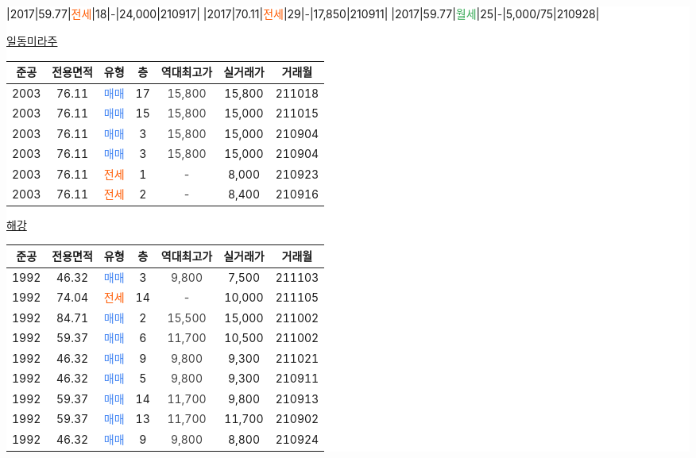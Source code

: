 |2017|59.77|<span style="color:#ff5a00">전세</span>|18|<span style="color:#444444">-</span>|24,000|210917|
|2017|70.11|<span style="color:#ff5a00">전세</span>|29|<span style="color:#444444">-</span>|17,850|210911|
|2017|59.77|<span style="color:#34a853">월세</span>|25|<span style="color:#444444">-</span>|5,000/75|210928|


<script async src="//pagead2.googlesyndication.com/pagead/js/adsbygoogle.js"></script>

<ins class="adsbygoogle"
     style="display:block"
     data-ad-client="ca-pub-2446590836940007"
     data-ad-slot="1659523306"
     data-ad-format="auto"
     data-full-width-responsive="true"></ins>
<script>
(adsbygoogle = window.adsbygoogle || []).push({});
</script>


[일동미라주](https://search.naver.com/search.naver?query=%EA%B2%BD%EC%83%81%EB%82%A8%EB%8F%84+%EC%96%91%EC%82%B0%EC%8B%9C+%EB%8F%99%EB%A9%B4+%EC%84%9D%EC%82%B0%EB%A6%AC+%EC%9D%BC%EB%8F%99%EB%AF%B8%EB%9D%BC%EC%A3%BC)

|준공|전용면적|유형|층|역대최고가|실거래가|거래월|
|:---:|:---:|:---:|:---:|:---:|:---:|:---:|
|2003|76.11|<span style="color:#4285f3">매매</span>|17|<span style="color:#444444">15,800</span>|15,800|211018|
|2003|76.11|<span style="color:#4285f3">매매</span>|15|<span style="color:#444444">15,800</span>|15,000|211015|
|2003|76.11|<span style="color:#4285f3">매매</span>|3|<span style="color:#444444">15,800</span>|15,000|210904|
|2003|76.11|<span style="color:#4285f3">매매</span>|3|<span style="color:#444444">15,800</span>|15,000|210904|
|2003|76.11|<span style="color:#ff5a00">전세</span>|1|<span style="color:#444444">-</span>|8,000|210923|
|2003|76.11|<span style="color:#ff5a00">전세</span>|2|<span style="color:#444444">-</span>|8,400|210916|

[해강](https://search.naver.com/search.naver?query=%EA%B2%BD%EC%83%81%EB%82%A8%EB%8F%84+%EC%96%91%EC%82%B0%EC%8B%9C+%EB%8F%99%EB%A9%B4+%EC%84%9D%EC%82%B0%EB%A6%AC+%ED%95%B4%EA%B0%95)

|준공|전용면적|유형|층|역대최고가|실거래가|거래월|
|:---:|:---:|:---:|:---:|:---:|:---:|:---:|
|1992|46.32|<span style="color:#4285f3">매매</span>|3|<span style="color:#444444">9,800</span>|7,500|211103|
|1992|74.04|<span style="color:#ff5a00">전세</span>|14|<span style="color:#444444">-</span>|10,000|211105|
|1992|84.71|<span style="color:#4285f3">매매</span>|2|<span style="color:#444444">15,500</span>|15,000|211002|
|1992|59.37|<span style="color:#4285f3">매매</span>|6|<span style="color:#444444">11,700</span>|10,500|211002|
|1992|46.32|<span style="color:#4285f3">매매</span>|9|<span style="color:#444444">9,800</span>|9,300|211021|
|1992|46.32|<span style="color:#4285f3">매매</span>|5|<span style="color:#444444">9,800</span>|9,300|210911|
|1992|59.37|<span style="color:#4285f3">매매</span>|14|<span style="color:#444444">11,700</span>|9,800|210913|
|1992|59.37|<span style="color:#4285f3">매매</span>|13|<span style="color:#444444">11,700</span>|11,700|210902|
|1992|46.32|<span style="color:#4285f3">매매</span>|9|<span style="color:#444444">9,800</span>|8,800|210924|
